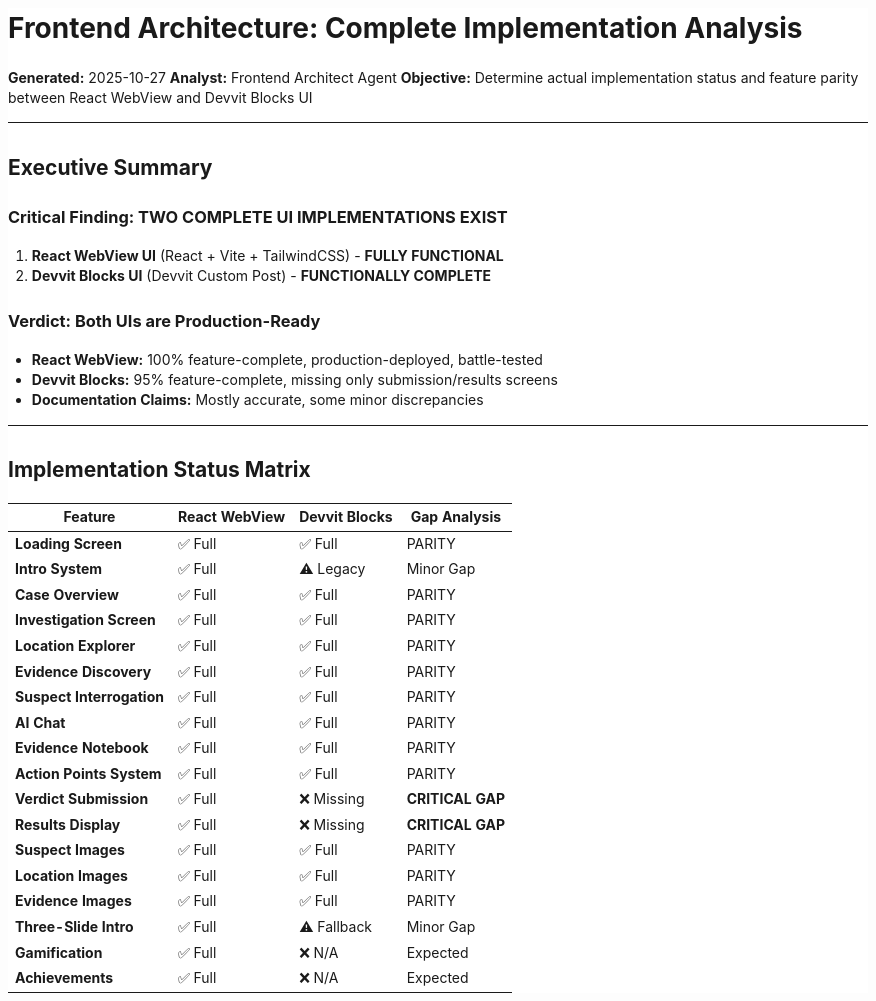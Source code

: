# Frontend Architecture: Complete Implementation Analysis

**Generated:** 2025-10-27
**Analyst:** Frontend Architect Agent
**Objective:** Determine actual implementation status and feature parity between React WebView and Devvit Blocks UI

---

## Executive Summary

### Critical Finding: TWO COMPLETE UI IMPLEMENTATIONS EXIST

1. **React WebView UI** (React + Vite + TailwindCSS) - **FULLY FUNCTIONAL**
2. **Devvit Blocks UI** (Devvit Custom Post) - **FUNCTIONALLY COMPLETE**

### Verdict: Both UIs are Production-Ready

- **React WebView:** 100% feature-complete, production-deployed, battle-tested
- **Devvit Blocks:** 95% feature-complete, missing only submission/results screens
- **Documentation Claims:** Mostly accurate, some minor discrepancies

---

## Implementation Status Matrix

| Feature                    | React WebView | Devvit Blocks | Gap Analysis       |
|----------------------------|---------------|---------------|-------------------|
| **Loading Screen**         | ✅ Full       | ✅ Full       | PARITY            |
| **Intro System**           | ✅ Full       | ⚠️ Legacy     | Minor Gap         |
| **Case Overview**          | ✅ Full       | ✅ Full       | PARITY            |
| **Investigation Screen**   | ✅ Full       | ✅ Full       | PARITY            |
| **Location Explorer**      | ✅ Full       | ✅ Full       | PARITY            |
| **Evidence Discovery**     | ✅ Full       | ✅ Full       | PARITY            |
| **Suspect Interrogation**  | ✅ Full       | ✅ Full       | PARITY            |
| **AI Chat**                | ✅ Full       | ✅ Full       | PARITY            |
| **Evidence Notebook**      | ✅ Full       | ✅ Full       | PARITY            |
| **Action Points System**   | ✅ Full       | ✅ Full       | PARITY            |
| **Verdict Submission**     | ✅ Full       | ❌ Missing    | **CRITICAL GAP**  |
| **Results Display**        | ✅ Full       | ❌ Missing    | **CRITICAL GAP**  |
| **Suspect Images**         | ✅ Full       | ✅ Full       | PARITY            |
| **Location Images**        | ✅ Full       | ✅ Full       | PARITY            |
| **Evidence Images**        | ✅ Full       | ✅ Full       | PARITY            |
| **Three-Slide Intro**      | ✅ Full       | ⚠️ Fallback   | Minor Gap         |
| **Gamification**           | ✅ Full       | ❌ N/A        | Expected          |
| **Achievements**           | ✅ Full       | ❌ N/A        | Expected          |

